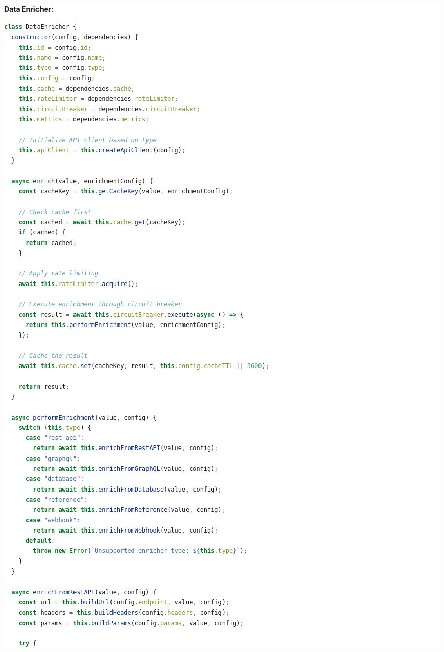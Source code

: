 
**Data Enricher:**

```javascript
class DataEnricher {
  constructor(config, dependencies) {
    this.id = config.id;
    this.name = config.name;
    this.type = config.type;
    this.config = config;
    this.cache = dependencies.cache;
    this.rateLimiter = dependencies.rateLimiter;
    this.circuitBreaker = dependencies.circuitBreaker;
    this.metrics = dependencies.metrics;

    // Initialize API client based on type
    this.apiClient = this.createApiClient(config);
  }

  async enrich(value, enrichmentConfig) {
    const cacheKey = this.getCacheKey(value, enrichmentConfig);

    // Check cache first
    const cached = await this.cache.get(cacheKey);
    if (cached) {
      return cached;
    }

    // Apply rate limiting
    await this.rateLimiter.acquire();

    // Execute enrichment through circuit breaker
    const result = await this.circuitBreaker.execute(async () => {
      return this.performEnrichment(value, enrichmentConfig);
    });

    // Cache the result
    await this.cache.set(cacheKey, result, this.config.cacheTTL || 3600);

    return result;
  }

  async performEnrichment(value, config) {
    switch (this.type) {
      case "rest_api":
        return await this.enrichFromRestAPI(value, config);
      case "graphql":
        return await this.enrichFromGraphQL(value, config);
      case "database":
        return await this.enrichFromDatabase(value, config);
      case "reference":
        return await this.enrichFromReference(value, config);
      case "webhook":
        return await this.enrichFromWebhook(value, config);
      default:
        throw new Error(`Unsupported enricher type: ${this.type}`);
    }
  }

  async enrichFromRestAPI(value, config) {
    const url = this.buildUrl(config.endpoint, value, config);
    const headers = this.buildHeaders(config.headers, config);
    const params = this.buildParams(config.params, value, config);

    try {
```